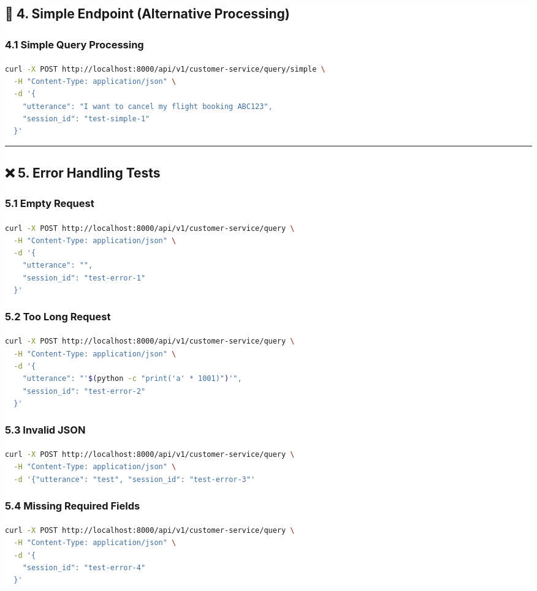 
## 🔧 **4. Simple Endpoint (Alternative Processing)**

### **4.1 Simple Query Processing**
```bash
curl -X POST http://localhost:8000/api/v1/customer-service/query/simple \
  -H "Content-Type: application/json" \
  -d '{
    "utterance": "I want to cancel my flight booking ABC123",
    "session_id": "test-simple-1"
  }'
```

---

## ❌ **5. Error Handling Tests**

### **5.1 Empty Request**
```bash
curl -X POST http://localhost:8000/api/v1/customer-service/query \
  -H "Content-Type: application/json" \
  -d '{
    "utterance": "",
    "session_id": "test-error-1"
  }'
```

### **5.2 Too Long Request**
```bash
curl -X POST http://localhost:8000/api/v1/customer-service/query \
  -H "Content-Type: application/json" \
  -d '{
    "utterance": "'$(python -c "print('a' * 1001)")'",
    "session_id": "test-error-2"
  }'
```

### **5.3 Invalid JSON**
```bash
curl -X POST http://localhost:8000/api/v1/customer-service/query \
  -H "Content-Type: application/json" \
  -d '{"utterance": "test", "session_id": "test-error-3"'
```

### **5.4 Missing Required Fields**
```bash
curl -X POST http://localhost:8000/api/v1/customer-service/query \
  -H "Content-Type: application/json" \
  -d '{
    "session_id": "test-error-4"
  }'
```
